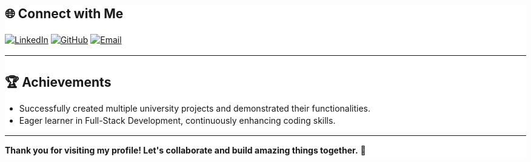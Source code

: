 ## 🌐 Connect with Me

[![LinkedIn](https://img.shields.io/badge/LinkedIn-0077B5?style=for-the-badge&logo=linkedin&logoColor=white)](https://linkedin.com/in/thilina-madhushanka-9ba97625b)
[![GitHub](https://img.shields.io/badge/GitHub-181717?style=for-the-badge&logo=github&logoColor=white)](https://github.com/ThilinaMadhushanka)
[![Email](https://img.shields.io/badge/Email-D14836?style=for-the-badge&logo=gmail&logoColor=white)](mailto:thilinamadhushanka378@gmail.com)

---

## 🏆 Achievements

- Successfully created multiple university projects and demonstrated their functionalities.
- Eager learner in Full-Stack Development, continuously enhancing coding skills.

---

**Thank you for visiting my profile! Let's collaborate and build amazing things together.** 🚀
